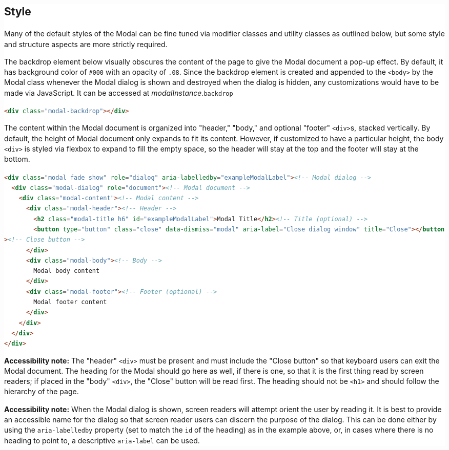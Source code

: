 ## Style

Many of the default styles of the Modal can be fine tuned via modifier classes and utility classes as outlined below, but some style and structure aspects are more strictly required.

The backdrop element below visually obscures the content of the page to give the Modal document a pop-up effect. By default, it has background color of `#000` with an opacity of `.08`. Since the backdrop element is created and appended to the `<body>` by the Modal class whenever the Modal dialog is shown and destroyed when the dialog is hidden, any customizations would have to be made via JavaScript. It can be accessed at _modalInstance_.`backdrop`

```html
<div class="modal-backdrop"></div>
```

The content within the Modal document is organized into "header," "body," and optional "footer" `<div>`s, stacked vertically. By default, the height of Modal document only expands to fit its content. However, if customized to have a particular height, the body `<div>` is styled via flexbox to expand to fill the empty space, so the header will stay at the top and the footer will stay at the bottom.

```html
<div class="modal fade show" role="dialog" aria-labelledby="exampleModalLabel"><!-- Modal dialog -->
  <div class="modal-dialog" role="document"><!-- Modal document -->
    <div class="modal-content"><!-- Modal content -->
      <div class="modal-header"><!-- Header -->
        <h2 class="modal-title h6" id="exampleModalLabel">Modal Title</h2><!-- Title (optional) -->
        <button type="button" class="close" data-dismiss="modal" aria-label="Close dialog window" title="Close"></button><!-- Close button -->
      </div>
      <div class="modal-body"><!-- Body -->
        Modal body content
      </div>
      <div class="modal-footer"><!-- Footer (optional) -->
        Modal footer content
      </div>
    </div>
  </div>
</div>
```

**Accessibility note:** The "header" `<div>` must be present and must include the "Close button" so that keyboard users can exit the Modal document. The heading for the Modal should go here as well, if there is one, so that it is the first thing read by screen readers; if placed in the "body" `<div>`, the "Close" button will be read first. The heading should not be `<h1>` and should follow the hierarchy of the page.

**Accessibility note:** When the Modal dialog is shown, screen readers will attempt orient the user by reading it. It is best to provide an accessible name for the dialog so that screen reader users can discern the purpose of the dialog. This can be done either by using the `aria-labelledby` property (set to match the `id` of the heading) as in the example above, or, in cases where there is no heading to point to, a descriptive `aria-label` can be used.
